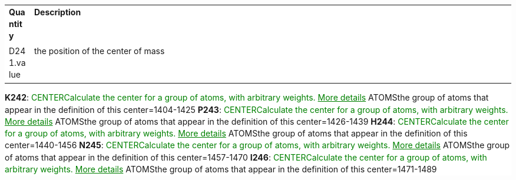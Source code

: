 <span style="display:none;" id="data/Ayala_et_al_2022_PLUMED/plumed_DNAJB1_E174A+cluster1.datD241">The CENTER action with label <b>D241</b> calculates the following quantities:<table  align="center" frame="void" width="95%" cellpadding="5%"><tr><td width="5%"><b> Quantity </b>  </td><td><b> Description </b> </td></tr><tr><td width="5%">D241.value</td><td>the position of the center of mass</td></tr></table></span><b name="data/Ayala_et_al_2022_PLUMED/plumed_DNAJB1_E174A+cluster1.datK242" onclick='showPath("data/Ayala_et_al_2022_PLUMED/plumed_DNAJB1_E174A+cluster1.dat","data/Ayala_et_al_2022_PLUMED/plumed_DNAJB1_E174A+cluster1.datK242","data/Ayala_et_al_2022_PLUMED/plumed_DNAJB1_E174A+cluster1.datK242","brown")'>K242</b>: <span class="plumedtooltip" style="color:green">CENTER<span class="right">Calculate the center for a group of atoms, with arbitrary weights. <a href="https://www.plumed.org/doc-master/user-doc/html/CENTER" style="color:green">More details</a><i></i></span></span> <span class="plumedtooltip">ATOMS<span class="right">the group of atoms that appear in the definition of this center<i></i></span></span>=1404-1425
<span style="display:none;" id="data/Ayala_et_al_2022_PLUMED/plumed_DNAJB1_E174A+cluster1.datK242">The CENTER action with label <b>K242</b> calculates the following quantities:<table  align="center" frame="void" width="95%" cellpadding="5%"><tr><td width="5%"><b> Quantity </b>  </td><td><b> Description </b> </td></tr><tr><td width="5%">K242.value</td><td>the position of the center of mass</td></tr></table></span><b name="data/Ayala_et_al_2022_PLUMED/plumed_DNAJB1_E174A+cluster1.datP243" onclick='showPath("data/Ayala_et_al_2022_PLUMED/plumed_DNAJB1_E174A+cluster1.dat","data/Ayala_et_al_2022_PLUMED/plumed_DNAJB1_E174A+cluster1.datP243","data/Ayala_et_al_2022_PLUMED/plumed_DNAJB1_E174A+cluster1.datP243","brown")'>P243</b>: <span class="plumedtooltip" style="color:green">CENTER<span class="right">Calculate the center for a group of atoms, with arbitrary weights. <a href="https://www.plumed.org/doc-master/user-doc/html/CENTER" style="color:green">More details</a><i></i></span></span> <span class="plumedtooltip">ATOMS<span class="right">the group of atoms that appear in the definition of this center<i></i></span></span>=1426-1439
<span style="display:none;" id="data/Ayala_et_al_2022_PLUMED/plumed_DNAJB1_E174A+cluster1.datP243">The CENTER action with label <b>P243</b> calculates the following quantities:<table  align="center" frame="void" width="95%" cellpadding="5%"><tr><td width="5%"><b> Quantity </b>  </td><td><b> Description </b> </td></tr><tr><td width="5%">P243.value</td><td>the position of the center of mass</td></tr></table></span><b name="data/Ayala_et_al_2022_PLUMED/plumed_DNAJB1_E174A+cluster1.datH244" onclick='showPath("data/Ayala_et_al_2022_PLUMED/plumed_DNAJB1_E174A+cluster1.dat","data/Ayala_et_al_2022_PLUMED/plumed_DNAJB1_E174A+cluster1.datH244","data/Ayala_et_al_2022_PLUMED/plumed_DNAJB1_E174A+cluster1.datH244","brown")'>H244</b>: <span class="plumedtooltip" style="color:green">CENTER<span class="right">Calculate the center for a group of atoms, with arbitrary weights. <a href="https://www.plumed.org/doc-master/user-doc/html/CENTER" style="color:green">More details</a><i></i></span></span> <span class="plumedtooltip">ATOMS<span class="right">the group of atoms that appear in the definition of this center<i></i></span></span>=1440-1456
<span style="display:none;" id="data/Ayala_et_al_2022_PLUMED/plumed_DNAJB1_E174A+cluster1.datH244">The CENTER action with label <b>H244</b> calculates the following quantities:<table  align="center" frame="void" width="95%" cellpadding="5%"><tr><td width="5%"><b> Quantity </b>  </td><td><b> Description </b> </td></tr><tr><td width="5%">H244.value</td><td>the position of the center of mass</td></tr></table></span><b name="data/Ayala_et_al_2022_PLUMED/plumed_DNAJB1_E174A+cluster1.datN245" onclick='showPath("data/Ayala_et_al_2022_PLUMED/plumed_DNAJB1_E174A+cluster1.dat","data/Ayala_et_al_2022_PLUMED/plumed_DNAJB1_E174A+cluster1.datN245","data/Ayala_et_al_2022_PLUMED/plumed_DNAJB1_E174A+cluster1.datN245","brown")'>N245</b>: <span class="plumedtooltip" style="color:green">CENTER<span class="right">Calculate the center for a group of atoms, with arbitrary weights. <a href="https://www.plumed.org/doc-master/user-doc/html/CENTER" style="color:green">More details</a><i></i></span></span> <span class="plumedtooltip">ATOMS<span class="right">the group of atoms that appear in the definition of this center<i></i></span></span>=1457-1470
<span style="display:none;" id="data/Ayala_et_al_2022_PLUMED/plumed_DNAJB1_E174A+cluster1.datN245">The CENTER action with label <b>N245</b> calculates the following quantities:<table  align="center" frame="void" width="95%" cellpadding="5%"><tr><td width="5%"><b> Quantity </b>  </td><td><b> Description </b> </td></tr><tr><td width="5%">N245.value</td><td>the position of the center of mass</td></tr></table></span><b name="data/Ayala_et_al_2022_PLUMED/plumed_DNAJB1_E174A+cluster1.datI246" onclick='showPath("data/Ayala_et_al_2022_PLUMED/plumed_DNAJB1_E174A+cluster1.dat","data/Ayala_et_al_2022_PLUMED/plumed_DNAJB1_E174A+cluster1.datI246","data/Ayala_et_al_2022_PLUMED/plumed_DNAJB1_E174A+cluster1.datI246","brown")'>I246</b>: <span class="plumedtooltip" style="color:green">CENTER<span class="right">Calculate the center for a group of atoms, with arbitrary weights. <a href="https://www.plumed.org/doc-master/user-doc/html/CENTER" style="color:green">More details</a><i></i></span></span> <span class="plumedtooltip">ATOMS<span class="right">the group of atoms that appear in the definition of this center<i></i></span></span>=1471-1489